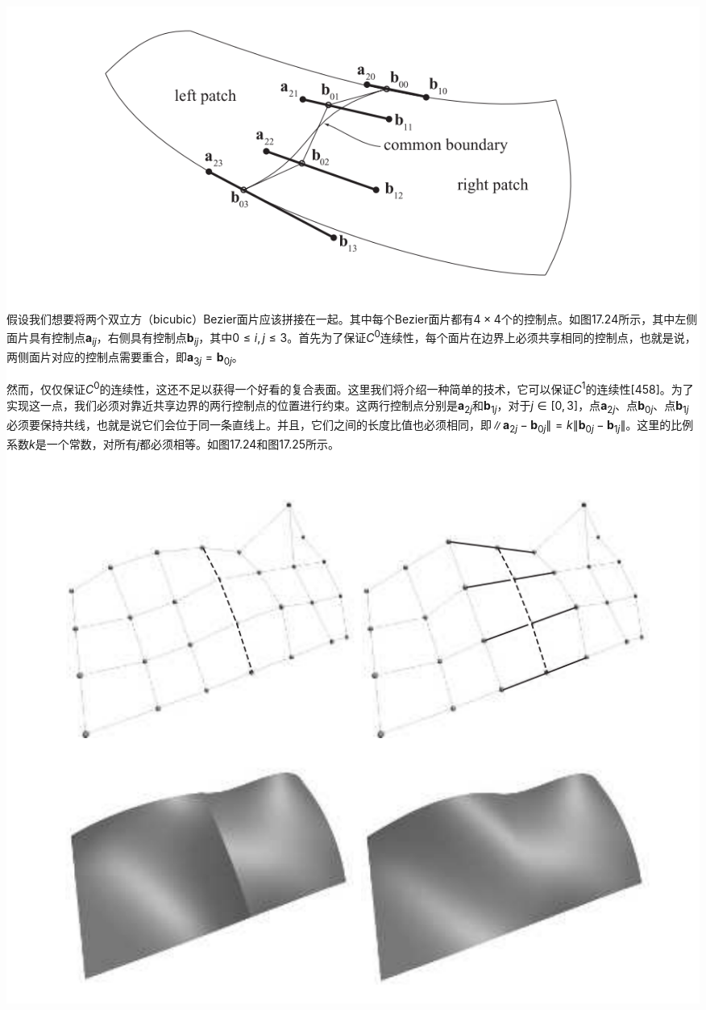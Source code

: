![图17.24：图中展示了如何将两个具有 C^1 连续的Bezier面片缝合在一起。其中，加粗线条上的所有控制点都必须共线，并且每对线段的长度之间都必须具有相同的比例。请注意，还需要满足条件 \mathbf{a}\_{3 j}=\mathbf{b}\_{0 j} ，这样才能获得面片之间的共享边界，这一点也可以在 图17.25 中看到。](images/Chapter-17/202309091634492.png "图17.24：图中展示了如何将两个具有 C^1 连续的Bezier面片缝合在一起。其中，加粗线条上的所有控制点都必须共线，并且每对线段的长度之间都必须具有相同的比例。请注意，还需要满足条件 \mathbf{a}_{3 j}=\mathbf{b}_{0 j} ，这样才能获得面片之间的共享边界，这一点也可以在 图17.25 中看到。")

假设我们想要将两个双立方（bicubic）Bezier面片应该拼接在一起。其中每个Bezier面片都有$4 × 4$个的控制点。如图17.24所示，其中左侧面片具有控制点$\mathbf{a}_{ij}$，右侧具有控制点$\mathbf{b}_{ij}$，其中$0\le i, j\le3$。首先为了保证$C^0$连续性，每个面片在边界上必须共享相同的控制点，也就是说，两侧面片对应的控制点需要重合，即$\mathbf{a}_{3 j}=\mathbf{b}_{0 j}$。

然而，仅仅保证$C^0$的连续性，这还不足以获得一个好看的复合表面。这里我们将介绍一种简单的技术，它可以保证$C^1$的连续性\[458]。为了实现这一点，我们必须对靠近共享边界的两行控制点的位置进行约束。这两行控制点分别是$\mathbf{a}_{2j}$和$\mathbf{b}_{1j}$，对于$j\in[0,3]$，点$\mathbf{a}_{2j}$、点$\mathbf{b}_{0 j}$、点$\mathbf{b}_{1j}$必须要保持共线，也就是说它们会位于同一条直线上。并且，它们之间的长度比值也必须相同，即$\left\|\mathbf{a}_{2 j}-\mathbf{b}_{0 j}\right\|=k\left\|\mathbf{b}_{0 j}-\mathbf{b}_{1 j}\right\|$。这里的比例系数$k$是一个常数，对所有$j$都必须相等。如图17.24和图17.25所示。

![图17.25：左侧展示了两个拼接的Bezier面片，它们之间只满足 C^0 连续。我们可以很明显地观察到，在这些面片之间存在着色不连续的情况。右边展示了一组相似的拼接面片，它们满足 C^1 连续性，看起来表现更好。在第一行中，虚线代表了两个拼接面片之间的共享边界。在右上角中，加粗黑线代表了拼接面片两侧的控制点，它们需要位于同一条直线上。](images/Chapter-17/202309091638337.png "图17.25：左侧展示了两个拼接的Bezier面片，它们之间只满足 C^0 连续。我们可以很明显地观察到，在这些面片之间存在着色不连续的情况。右边展示了一组相似的拼接面片，它们满足 C^1 连续性，看起来表现更好。在第一行中，虚线代表了两个拼接面片之间的共享边界。在右上角中，加粗黑线代表了拼接面片两侧的控制点，它们需要位于同一条直线上。")